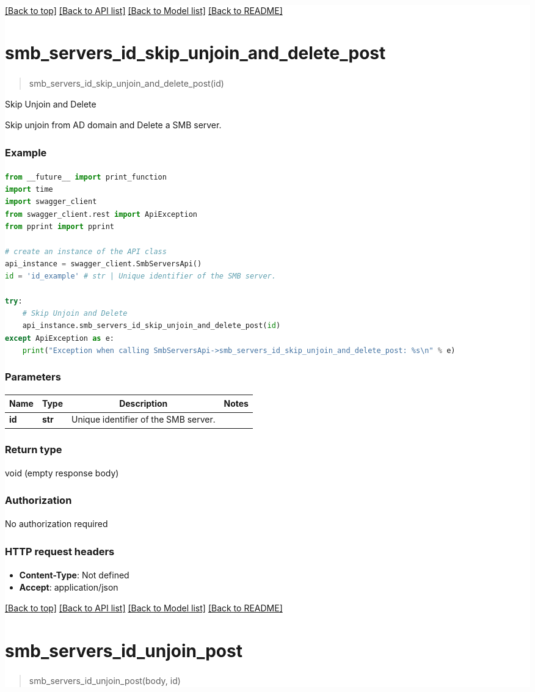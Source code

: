 [[Back to top]](#) [[Back to API list]](../README.md#documentation-for-api-endpoints) [[Back to Model list]](../README.md#documentation-for-models) [[Back to README]](../README.md)

# **smb_servers_id_skip_unjoin_and_delete_post**
> smb_servers_id_skip_unjoin_and_delete_post(id)

Skip Unjoin and Delete

Skip unjoin from AD domain and Delete a SMB server. 

### Example
```python
from __future__ import print_function
import time
import swagger_client
from swagger_client.rest import ApiException
from pprint import pprint

# create an instance of the API class
api_instance = swagger_client.SmbServersApi()
id = 'id_example' # str | Unique identifier of the SMB server.

try:
    # Skip Unjoin and Delete
    api_instance.smb_servers_id_skip_unjoin_and_delete_post(id)
except ApiException as e:
    print("Exception when calling SmbServersApi->smb_servers_id_skip_unjoin_and_delete_post: %s\n" % e)
```

### Parameters

Name | Type | Description  | Notes
------------- | ------------- | ------------- | -------------
 **id** | **str**| Unique identifier of the SMB server. | 

### Return type

void (empty response body)

### Authorization

No authorization required

### HTTP request headers

 - **Content-Type**: Not defined
 - **Accept**: application/json

[[Back to top]](#) [[Back to API list]](../README.md#documentation-for-api-endpoints) [[Back to Model list]](../README.md#documentation-for-models) [[Back to README]](../README.md)

# **smb_servers_id_unjoin_post**
> smb_servers_id_unjoin_post(body, id)
